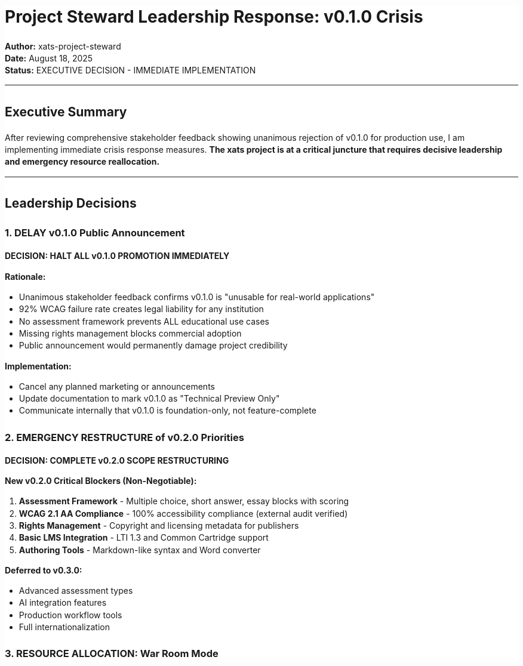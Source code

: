 # Project Steward Leadership Response: v0.1.0 Crisis
**Author:** xats-project-steward  
**Date:** August 18, 2025  
**Status:** EXECUTIVE DECISION - IMMEDIATE IMPLEMENTATION

---

## Executive Summary

After reviewing comprehensive stakeholder feedback showing unanimous rejection of v0.1.0 for production use, I am implementing immediate crisis response measures. **The xats project is at a critical juncture that requires decisive leadership and emergency resource reallocation.**

---

## Leadership Decisions

### 1. DELAY v0.1.0 Public Announcement

**DECISION: HALT ALL v0.1.0 PROMOTION IMMEDIATELY**

**Rationale:**
- Unanimous stakeholder feedback confirms v0.1.0 is "unusable for real-world applications"
- 92% WCAG failure rate creates legal liability for any institution
- No assessment framework prevents ALL educational use cases
- Missing rights management blocks commercial adoption
- Public announcement would permanently damage project credibility

**Implementation:**
- Cancel any planned marketing or announcements
- Update documentation to mark v0.1.0 as "Technical Preview Only"
- Communicate internally that v0.1.0 is foundation-only, not feature-complete

### 2. EMERGENCY RESTRUCTURE of v0.2.0 Priorities

**DECISION: COMPLETE v0.2.0 SCOPE RESTRUCTURING**

**New v0.2.0 Critical Blockers (Non-Negotiable):**
1. **Assessment Framework** - Multiple choice, short answer, essay blocks with scoring
2. **WCAG 2.1 AA Compliance** - 100% accessibility compliance (external audit verified)  
3. **Rights Management** - Copyright and licensing metadata for publishers
4. **Basic LMS Integration** - LTI 1.3 and Common Cartridge support
5. **Authoring Tools** - Markdown-like syntax and Word converter

**Deferred to v0.3.0:**
- Advanced assessment types
- AI integration features  
- Production workflow tools
- Full internationalization

### 3. RESOURCE ALLOCATION: War Room Mode
